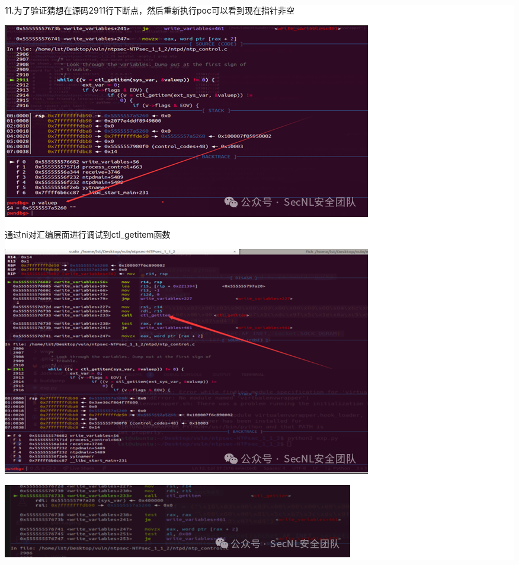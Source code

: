 11.为了验证猜想在源码2911行下断点，然后重新执行poc可以看到现在指针非空

![](/images/cve-2019-6445-NTPsec-exploit/21.png)

通过ni对汇编层面进行调试到ctl_getitem函数

![](/images/cve-2019-6445-NTPsec-exploit/22.png)

![](/images/cve-2019-6445-NTPsec-exploit/23.png)
